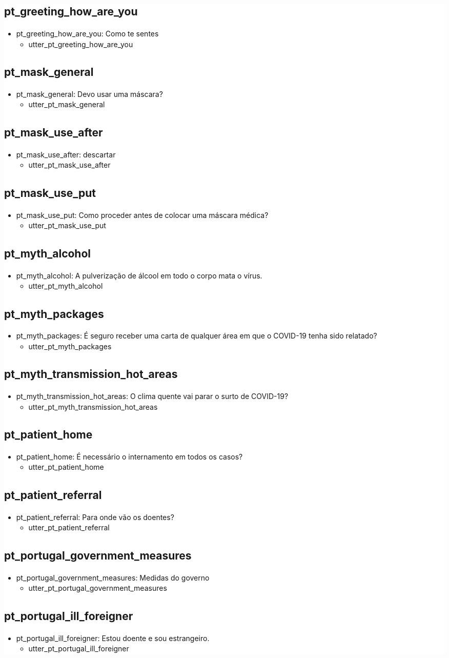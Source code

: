## pt_greeting_how_are_you
* pt_greeting_how_are_you: Como te sentes
  - utter_pt_greeting_how_are_you

## pt_mask_general
* pt_mask_general: Devo usar uma máscara?
  - utter_pt_mask_general

## pt_mask_use_after
* pt_mask_use_after: descartar
  - utter_pt_mask_use_after

## pt_mask_use_put
* pt_mask_use_put: Como proceder antes de colocar uma máscara médica?
  - utter_pt_mask_use_put

## pt_myth_alcohol
* pt_myth_alcohol: A pulverização de álcool em todo o corpo mata o vírus.
  - utter_pt_myth_alcohol

## pt_myth_packages
* pt_myth_packages: É seguro receber uma carta de qualquer área em que o COVID-19 tenha sido relatado?
  - utter_pt_myth_packages

## pt_myth_transmission_hot_areas
* pt_myth_transmission_hot_areas: O clima quente vai parar o surto de COVID-19?
  - utter_pt_myth_transmission_hot_areas

## pt_patient_home
* pt_patient_home: É necessário o internamento em todos os casos?
  - utter_pt_patient_home

## pt_patient_referral
* pt_patient_referral: Para onde vão os doentes?
  - utter_pt_patient_referral

## pt_portugal_government_measures
* pt_portugal_government_measures: Medidas do governo
  - utter_pt_portugal_government_measures

## pt_portugal_ill_foreigner
* pt_portugal_ill_foreigner: Estou doente e sou estrangeiro.
  - utter_pt_portugal_ill_foreigner
